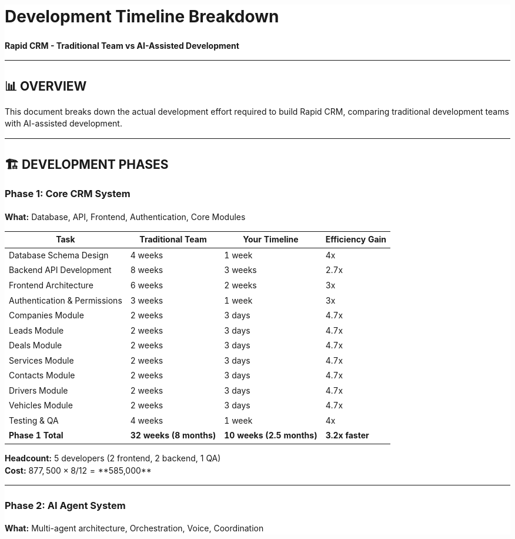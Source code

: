 # Development Timeline Breakdown
**Rapid CRM - Traditional Team vs AI-Assisted Development**

---

## 📊 OVERVIEW

This document breaks down the actual development effort required to build Rapid CRM, comparing traditional development teams with AI-assisted development.

---

## 🏗️ DEVELOPMENT PHASES

### Phase 1: Core CRM System
**What:** Database, API, Frontend, Authentication, Core Modules

| Task | Traditional Team | Your Timeline | Efficiency Gain |
|------|------------------|---------------|-----------------|
| Database Schema Design | 4 weeks | 1 week | 4x |
| Backend API Development | 8 weeks | 3 weeks | 2.7x |
| Frontend Architecture | 6 weeks | 2 weeks | 3x |
| Authentication & Permissions | 3 weeks | 1 week | 3x |
| Companies Module | 2 weeks | 3 days | 4.7x |
| Leads Module | 2 weeks | 3 days | 4.7x |
| Deals Module | 2 weeks | 3 days | 4.7x |
| Services Module | 2 weeks | 3 days | 4.7x |
| Contacts Module | 2 weeks | 3 days | 4.7x |
| Drivers Module | 2 weeks | 3 days | 4.7x |
| Vehicles Module | 2 weeks | 3 days | 4.7x |
| Testing & QA | 4 weeks | 1 week | 4x |
| **Phase 1 Total** | **32 weeks (8 months)** | **10 weeks (2.5 months)** | **3.2x faster** |

**Headcount:** 5 developers (2 frontend, 2 backend, 1 QA)  
**Cost:** $877,500 × 8/12 = **$585,000**

---

### Phase 2: AI Agent System
**What:** Multi-agent architecture, Orchestration, Voice, Coordination
